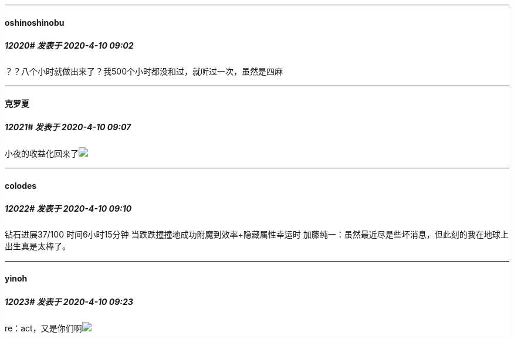 




-----

####  oshinoshinobu  
##### 12020#       发表于 2020-4-10 09:02




？？八个小时就做出来了？我500个小时都没和过，就听过一次，虽然是四麻







-----

####  克罗夏  
##### 12021#       发表于 2020-4-10 09:07




小夜的收益化回来了<img src="https://static.saraba1st.com/image/smiley/animal2017/008.png" referrerpolicy="no-referrer">







-----

####  colodes  
##### 12022#       发表于 2020-4-10 09:10




钻石进展37/100 时间6小时15分钟
当跌跌撞撞地成功附魔到效率+隐藏属性幸运时
加藤纯一：虽然最近尽是些坏消息，但此刻的我在地球上出生真是太棒了。







-----

####  yinoh  
##### 12023#       发表于 2020-4-10 09:23




re：act，又是你们啊<img src="https://static.saraba1st.com/image/smiley/face2017/037.png" referrerpolicy="no-referrer">




